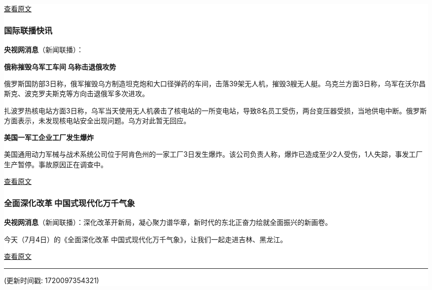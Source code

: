 [查看原文](https://tv.cctv.com/2024/07/04/VIDEOW8Hdew7z2TWs54Yockv240704.shtml)

### 国际联播快讯

<p><strong>央视网消息</strong>（新闻联播）：<br></p><p><strong>俄称摧毁乌军工车间 乌称击退俄攻势</strong><br></p><p>俄罗斯国防部3日称，俄军摧毁乌方制造坦克炮和大口径弹药的车间，击落39架无人机，摧毁3艘无人艇。乌克兰方面3日称，乌军在沃尔昌斯克、波克罗夫斯克等方向击退俄军多次进攻。<br></p><p>扎波罗热核电站方面3日称，乌军当天使用无人机袭击了核电站的一所变电站，导致8名员工受伤，两台变压器受损，当地供电中断。俄罗斯方面表示，未发现核电站安全出现问题。乌方对此暂无回应。<br></p><p><strong>美国一军工企业工厂发生爆炸</strong><br></p><p>美国通用动力军械与战术系统公司位于阿肯色州的一家工厂3日发生爆炸。该公司负责人称，爆炸已造成至少2人受伤，1人失踪，事发工厂生产暂停。事故原因正在调查中。</p>

[查看原文](https://tv.cctv.com/2024/07/04/VIDE3R59GSpkPOxyJd5UapBi240704.shtml)

### 全面深化改革 中国式现代化万千气象

<p><strong>央视网消息</strong>（新闻联播）：深化改革开新局，凝心聚力谱华章，新时代的东北正奋力绘就全面振兴的新画卷。<br></p><p>今天（7月4日）的《全面深化改革 中国式现代化万千气象》，让我们一起走进吉林、黑龙江。</p>

[查看原文](https://tv.cctv.com/2024/07/04/VIDE1aWtXdDgVXYAtMkAYgJD240704.shtml)



---

(更新时间戳: 1720097354321)


